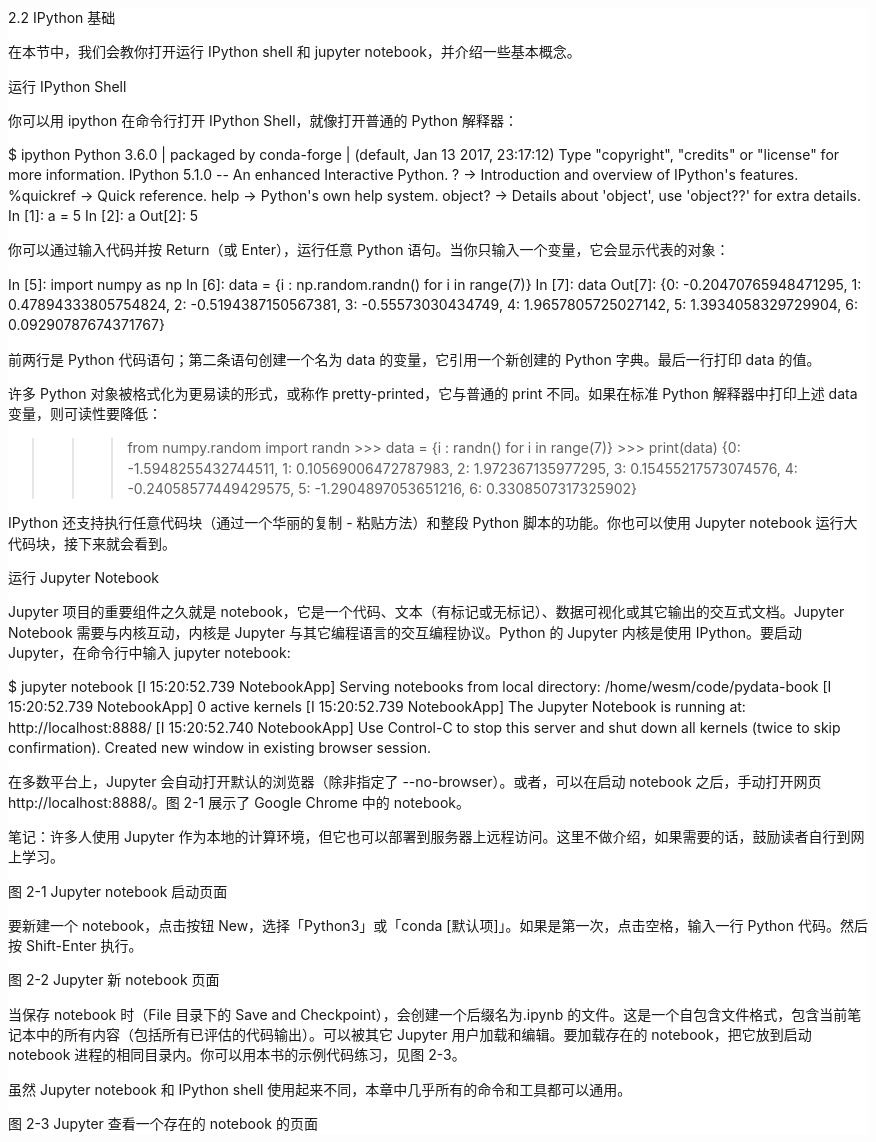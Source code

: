 2.2 IPython 基础

在本节中，我们会教你打开运行 IPython shell 和 jupyter notebook，并介绍一些基本概念。

运行 IPython Shell

你可以用 ipython 在命令行打开 IPython Shell，就像打开普通的 Python 解释器：

$ ipython Python 3.6.0 | packaged by conda-forge | (default, Jan 13 2017, 23:17:12) Type "copyright", "credits" or "license" for more information. IPython 5.1.0 -- An enhanced Interactive Python. ? -> Introduction and overview of IPython's features. %quickref -> Quick reference. help -> Python's own help system. object? -> Details about 'object', use 'object??' for extra details. In [1]: a = 5 In [2]: a Out[2]: 5


你可以通过输入代码并按 Return（或 Enter），运行任意 Python 语句。当你只输入一个变量，它会显示代表的对象：

In [5]: import numpy as np In [6]: data = {i : np.random.randn() for i in range(7)} In [7]: data Out[7]: {0: -0.20470765948471295, 1: 0.47894333805754824, 2: -0.5194387150567381, 3: -0.55573030434749, 4: 1.9657805725027142, 5: 1.3934058329729904, 6: 0.09290787674371767}


前两行是 Python 代码语句；第二条语句创建一个名为 data 的变量，它引用一个新创建的 Python 字典。最后一行打印 data 的值。

许多 Python 对象被格式化为更易读的形式，或称作 pretty-printed，它与普通的 print 不同。如果在标准 Python 解释器中打印上述 data 变量，则可读性要降低：

>>> from numpy.random import randn >>> data = {i : randn() for i in range(7)} >>> print(data) {0: -1.5948255432744511, 1: 0.10569006472787983, 2: 1.972367135977295, 3: 0.15455217573074576, 4: -0.24058577449429575, 5: -1.2904897053651216, 6: 0.3308507317325902}


IPython 还支持执行任意代码块（通过一个华丽的复制 - 粘贴方法）和整段 Python 脚本的功能。你也可以使用 Jupyter notebook 运行大代码块，接下来就会看到。

运行 Jupyter Notebook

Jupyter 项目的重要组件之久就是 notebook，它是一个代码、文本（有标记或无标记）、数据可视化或其它输出的交互式文档。Jupyter Notebook 需要与内核互动，内核是 Jupyter 与其它编程语言的交互编程协议。Python 的 Jupyter 内核是使用 IPython。要启动 Jupyter，在命令行中输入 jupyter notebook:

$ jupyter notebook [I 15:20:52.739 NotebookApp] Serving notebooks from local directory: /home/wesm/code/pydata-book [I 15:20:52.739 NotebookApp] 0 active kernels [I 15:20:52.739 NotebookApp] The Jupyter Notebook is running at: http://localhost:8888/ [I 15:20:52.740 NotebookApp] Use Control-C to stop this server and shut down all kernels (twice to skip confirmation). Created new window in existing browser session.


在多数平台上，Jupyter 会自动打开默认的浏览器（除非指定了 --no-browser）。或者，可以在启动 notebook 之后，手动打开网页 http://localhost:8888/。图 2-1 展示了 Google Chrome 中的 notebook。

笔记：许多人使用 Jupyter 作为本地的计算环境，但它也可以部署到服务器上远程访问。这里不做介绍，如果需要的话，鼓励读者自行到网上学习。

图 2-1 Jupyter notebook 启动页面

要新建一个 notebook，点击按钮 New，选择「Python3」或「conda [默认项]」。如果是第一次，点击空格，输入一行 Python 代码。然后按 Shift-Enter 执行。

图 2-2 Jupyter 新 notebook 页面

当保存 notebook 时（File 目录下的 Save and Checkpoint），会创建一个后缀名为.ipynb 的文件。这是一个自包含文件格式，包含当前笔记本中的所有内容（包括所有已评估的代码输出）。可以被其它 Jupyter 用户加载和编辑。要加载存在的 notebook，把它放到启动 notebook 进程的相同目录内。你可以用本书的示例代码练习，见图 2-3。

虽然 Jupyter notebook 和 IPython shell 使用起来不同，本章中几乎所有的命令和工具都可以通用。

图 2-3 Jupyter 查看一个存在的 notebook 的页面
